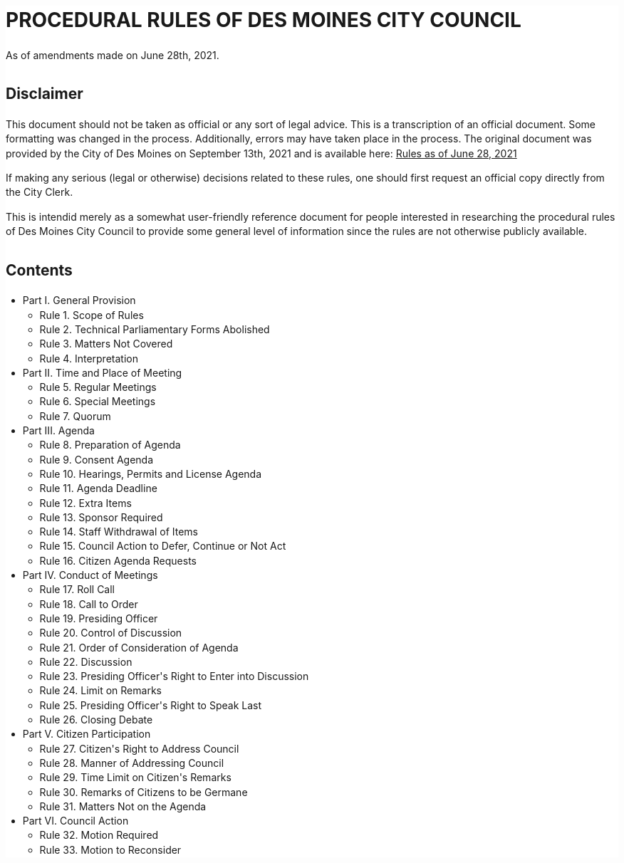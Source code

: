 # PROCEDURAL RULES OF DES MOINES CITY COUNCIL

As of amendments made on June 28th, 2021.

## Disclaimer

This document should not be taken as official or any sort of legal advice. 
This is a transcription of an official document. Some formatting was changed in the process. 
Additionally, errors may have taken place in the process.
The original document was provided by the City of Des Moines on September 13th, 2021 and
is available here: 
[Rules as of June 28, 2021](https://www.dsmpeoplestownhall.com/assets/dsm_procedural_rules/rules-2021_06_28.pdf)

If making any serious (legal or otherwise) decisions related to these rules,
one should first request an official copy directly from the City Clerk.

This is intendid merely as a somewhat user-friendly reference document for 
people interested in researching the procedural rules of Des Moines City Council
to provide some general level of information since the rules are not otherwise
publicly available.

## Contents

* Part I. General Provision
    * Rule 1. Scope of Rules
    * Rule 2. Technical Parliamentary Forms Abolished
    * Rule 3. Matters Not Covered
    * Rule 4. Interpretation
* Part II. Time and Place of Meeting
    * Rule 5. Regular Meetings
    * Rule 6. Special Meetings
    * Rule 7. Quorum
* Part III. Agenda
    * Rule 8. Preparation of Agenda
    * Rule 9. Consent Agenda
    * Rule 10. Hearings, Permits and License Agenda
    * Rule 11. Agenda Deadline
    * Rule 12. Extra Items
    * Rule 13. Sponsor Required
    * Rule 14. Staff Withdrawal of Items
    * Rule 15. Council Action to Defer, Continue or Not Act
    * Rule 16. Citizen Agenda Requests
* Part IV. Conduct of Meetings
    * Rule 17. Roll Call
    * Rule 18. Call to Order
    * Rule 19. Presiding Officer
    * Rule 20. Control of Discussion
    * Rule 21. Order of Consideration of Agenda
    * Rule 22. Discussion
    * Rule 23. Presiding Officer's Right to Enter into Discussion
    * Rule 24. Limit on Remarks
    * Rule 25. Presiding Officer's Right to Speak Last
    * Rule 26. Closing Debate
* Part V. Citizen Participation
    * Rule 27. Citizen's Right to Address Council
    * Rule 28. Manner of Addressing Council
    * Rule 29. Time Limit on Citizen's Remarks
    * Rule 30. Remarks of Citizens to be Germane
    * Rule 31. Matters Not on the Agenda
* Part VI. Council Action
    * Rule 32. Motion Required
    * Rule 33. Motion to Reconsider